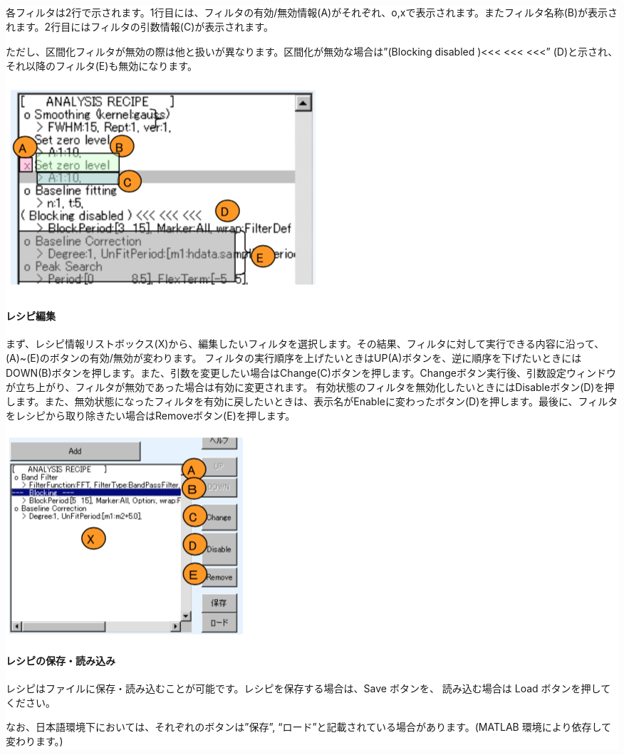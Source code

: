 各フィルタは2行で示されます。1行目には、フィルタの有効/無効情報(A)がそれぞれ、o,xで表示されます。またフィルタ名称(B)が表示されます。2行目にはフィルタの引数情報(C)が表示されます。

ただし、区間化フィルタが無効の際は他と扱いが異なります。区間化が無効な場合は”(Blocking disabled )<<< <<< <<<” (D)と示され、それ以降のフィルタ(E)も無効になります。

![image-20200121112721547](Research-Mode.assets/image-20200121112721547.png)



#### レシピ編集

まず、レシピ情報リストボックス(X)から、編集したいフィルタを選択します。その結果、フィルタに対して実行できる内容に沿って、(A)~(E)のボタンの有効/無効が変わります。
フィルタの実行順序を上げたいときはUP(A)ボタンを、逆に順序を下げたいときにはDOWN(B)ボタンを押します。また、引数を変更したい場合はChange(C)ボタンを押します。Changeボタン実行後、引数設定ウィンドウが立ち上がり、フィルタが無効であった場合は有効に変更されます。
有効状態のフィルタを無効化したいときにはDisableボタン(D)を押します。また、無効状態になったフィルタを有効に戻したいときは、表示名がEnableに変わったボタン(D)を押します。最後に、フィルタをレシピから取り除きたい場合はRemoveボタン(E)を押します。

![image-20200121115342207](Research-Mode.assets/image-20200121115342207.png)



#### レシピの保存・読み込み

レシピはファイルに保存・読み込むことが可能です。レシピを保存する場合は、Save ボタンを、 読み込む場合は Load ボタンを押してください。

なお、日本語環境下においては、それぞれのボタンは”保存”, “ロード”と記載されている場合があります。(MATLAB 環境により依存して変わります。)
